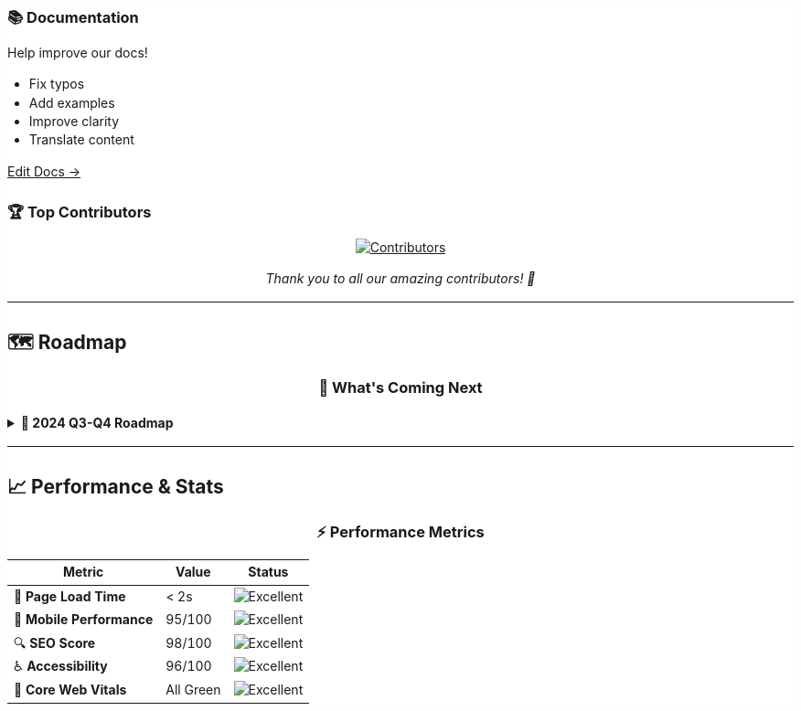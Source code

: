 ### 📚 **Documentation**
Help improve our docs!
- Fix typos
- Add examples
- Improve clarity
- Translate content

[Edit Docs →](https://github.com/MossabMilha/SmartQuizGen-/tree/main/docs)

</td>
</tr>
</table>

### 🏆 **Top Contributors**

<div align="center">

[![Contributors](https://contrib.rocks/image?repo=MossabMilha/SmartQuizGen-)](https://github.com/MossabMilha/SmartQuizGen-/graphs/contributors)

*Thank you to all our amazing contributors! 🙏*

</div>

---

## 🗺️ Roadmap

<div align="center">

### 🚀 **What's Coming Next**

</div>

<details><summary><strong>📅 2024 Q3-Q4 Roadmap</strong></summary></details>

---

## 📈 Performance & Stats

<div align="center">

### ⚡ **Performance Metrics**

| Metric | Value | Status |
|--------|--------|--------|
| 🚀 **Page Load Time** | < 2s | ![Excellent](https://img.shields.io/badge/-Excellent-brightgreen) |
| 📱 **Mobile Performance** | 95/100 | ![Excellent](https://img.shields.io/badge/-Excellent-brightgreen) |
| 🔍 **SEO Score** | 98/100 | ![Excellent](https://img.shields.io/badge/-Excellent-brightgreen) |
| ♿ **Accessibility** | 96/100 | ![Excellent](https://img.shields.io/badge/-Excellent-brightgreen) |
| 🎯 **Core Web Vitals** | All Green | ![Excellent](https://img.shields.io/badge/-Excellent-brightgreen) |
